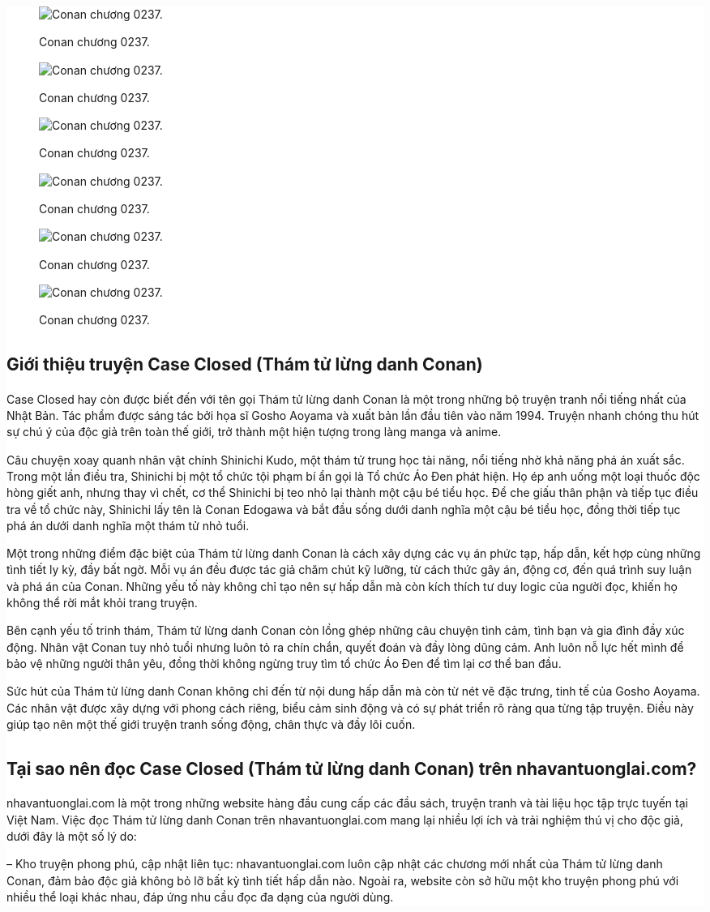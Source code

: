<figure><img src="https://nhavantuonglai.com/image/manga/gosho-aoyama-case-closed-0237-13.jpg" alt="Conan chương 0237." title="Conan chương 0237." height=100% width=100%><figcaption></p>Conan chương 0237.</p></figcaption></figure>

<figure><img src="https://nhavantuonglai.com/image/manga/gosho-aoyama-case-closed-0237-14.jpg" alt="Conan chương 0237." title="Conan chương 0237." height=100% width=100%><figcaption></p>Conan chương 0237.</p></figcaption></figure>

<figure><img src="https://nhavantuonglai.com/image/manga/gosho-aoyama-case-closed-0237-15.jpg" alt="Conan chương 0237." title="Conan chương 0237." height=100% width=100%><figcaption></p>Conan chương 0237.</p></figcaption></figure>

<figure><img src="https://nhavantuonglai.com/image/manga/gosho-aoyama-case-closed-0237-16.jpg" alt="Conan chương 0237." title="Conan chương 0237." height=100% width=100%><figcaption></p>Conan chương 0237.</p></figcaption></figure>

<figure><img src="https://nhavantuonglai.com/image/manga/gosho-aoyama-case-closed-0237-17.jpg" alt="Conan chương 0237." title="Conan chương 0237." height=100% width=100%><figcaption></p>Conan chương 0237.</p></figcaption></figure>

<figure><img src="https://nhavantuonglai.com/image/manga/gosho-aoyama-case-closed-0237-18.jpg" alt="Conan chương 0237." title="Conan chương 0237." height=100% width=100%><figcaption></p>Conan chương 0237.</p></figcaption></figure>

## Giới thiệu truyện Case Closed (Thám tử lừng danh Conan)

Case Closed hay còn được biết đến với tên gọi Thám tử lừng danh Conan là một trong những bộ truyện tranh nổi tiếng nhất của Nhật Bản. Tác phẩm được sáng tác bởi họa sĩ Gosho Aoyama và xuất bản lần đầu tiên vào năm 1994. Truyện nhanh chóng thu hút sự chú ý của độc giả trên toàn thế giới, trở thành một hiện tượng trong làng manga và anime.

Câu chuyện xoay quanh nhân vật chính Shinichi Kudo, một thám tử trung học tài năng, nổi tiếng nhờ khả năng phá án xuất sắc. Trong một lần điều tra, Shinichi bị một tổ chức tội phạm bí ẩn gọi là Tổ chức Áo Đen phát hiện. Họ ép anh uống một loại thuốc độc hòng giết anh, nhưng thay vì chết, cơ thể Shinichi bị teo nhỏ lại thành một cậu bé tiểu học. Để che giấu thân phận và tiếp tục điều tra về tổ chức này, Shinichi lấy tên là Conan Edogawa và bắt đầu sống dưới danh nghĩa một cậu bé tiểu học, đồng thời tiếp tục phá án dưới danh nghĩa một thám tử nhỏ tuổi.

Một trong những điểm đặc biệt của Thám tử lừng danh Conan là cách xây dựng các vụ án phức tạp, hấp dẫn, kết hợp cùng những tình tiết ly kỳ, đầy bất ngờ. Mỗi vụ án đều được tác giả chăm chút kỹ lưỡng, từ cách thức gây án, động cơ, đến quá trình suy luận và phá án của Conan. Những yếu tố này không chỉ tạo nên sự hấp dẫn mà còn kích thích tư duy logic của người đọc, khiến họ không thể rời mắt khỏi trang truyện.

Bên cạnh yếu tố trinh thám, Thám tử lừng danh Conan còn lồng ghép những câu chuyện tình cảm, tình bạn và gia đình đầy xúc động. Nhân vật Conan tuy nhỏ tuổi nhưng luôn tỏ ra chín chắn, quyết đoán và đầy lòng dũng cảm. Anh luôn nỗ lực hết mình để bảo vệ những người thân yêu, đồng thời không ngừng truy tìm tổ chức Áo Đen để tìm lại cơ thể ban đầu.

Sức hút của Thám tử lừng danh Conan không chỉ đến từ nội dung hấp dẫn mà còn từ nét vẽ đặc trưng, tinh tế của Gosho Aoyama. Các nhân vật được xây dựng với phong cách riêng, biểu cảm sinh động và có sự phát triển rõ ràng qua từng tập truyện. Điều này giúp tạo nên một thế giới truyện tranh sống động, chân thực và đầy lôi cuốn.

## Tại sao nên đọc Case Closed (Thám tử lừng danh Conan) trên nhavantuonglai.com?

nhavantuonglai.com là một trong những website hàng đầu cung cấp các đầu sách, truyện tranh và tài liệu học tập trực tuyến tại Việt Nam. Việc đọc Thám tử lừng danh Conan trên nhavantuonglai.com mang lại nhiều lợi ích và trải nghiệm thú vị cho độc giả, dưới đây là một số lý do:

– Kho truyện phong phú, cập nhật liên tục: nhavantuonglai.com luôn cập nhật các chương mới nhất của Thám tử lừng danh Conan, đảm bảo độc giả không bỏ lỡ bất kỳ tình tiết hấp dẫn nào. Ngoài ra, website còn sở hữu một kho truyện phong phú với nhiều thể loại khác nhau, đáp ứng nhu cầu đọc đa dạng của người dùng.
